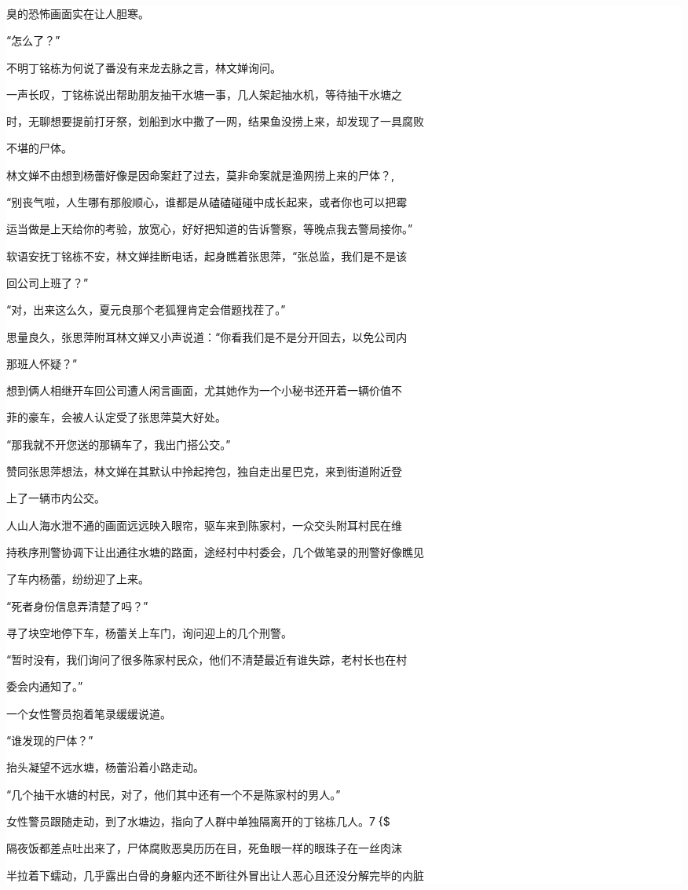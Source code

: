臭的恐怖画面实在让人胆寒。

“怎么了？”

不明丁铭栋为何说了番没有来龙去脉之言，林文婵询问。

一声长叹，丁铭栋说出帮助朋友抽干水塘一事，几人架起抽水机，等待抽干水塘之

时，无聊想要提前打牙祭，划船到水中撒了一网，结果鱼没捞上来，却发现了一具腐败

不堪的尸体。

林文婵不由想到杨蕾好像是因命案赶了过去，莫非命案就是渔网捞上来的尸体？,

“别丧气啦，人生哪有那般顺心，谁都是从磕磕碰碰中成长起来，或者你也可以把霉

运当做是上天给你的考验，放宽心，好好把知道的告诉警察，等晚点我去警局接你。”

软语安抚丁铭栋不安，林文婵挂断电话，起身瞧着张思萍，“张总监，我们是不是该

回公司上班了？”

“对，出来这么久，夏元良那个老狐狸肯定会借题找茬了。”

思量良久，张思萍附耳林文婵又小声说道：“你看我们是不是分开回去，以免公司内

那班人怀疑？”

想到俩人相继开车回公司遭人闲言画面，尤其她作为一个小秘书还开着一辆价值不

菲的豪车，会被人认定受了张思萍莫大好处。

“那我就不开您送的那辆车了，我出门搭公交。”

赞同张思萍想法，林文婵在其默认中拎起挎包，独自走出星巴克，来到街道附近登

上了一辆市内公交。

人山人海水泄不通的画面远远映入眼帘，驱车来到陈家村，一众交头附耳村民在维

持秩序刑警协调下让出通往水塘的路面，途经村中村委会，几个做笔录的刑警好像瞧见

了车内杨蕾，纷纷迎了上来。

“死者身份信息弄清楚了吗？”

寻了块空地停下车，杨蕾关上车门，询问迎上的几个刑警。

“暂时没有，我们询问了很多陈家村民众，他们不清楚最近有谁失踪，老村长也在村

委会内通知了。”

一个女性警员抱着笔录缓缓说道。

“谁发现的尸体？”

抬头凝望不远水塘，杨蕾沿着小路走动。

“几个抽干水塘的村民，对了，他们其中还有一个不是陈家村的男人。”

女性警员跟随走动，到了水塘边，指向了人群中单独隔离开的丁铭栋几人。7 {$

隔夜饭都差点吐出来了，尸体腐败恶臭历历在目，死鱼眼一样的眼珠子在一丝肉沫

半拉着下蠕动，几乎露出白骨的身躯内还不断往外冒出让人恶心且还没分解完毕的内脏

